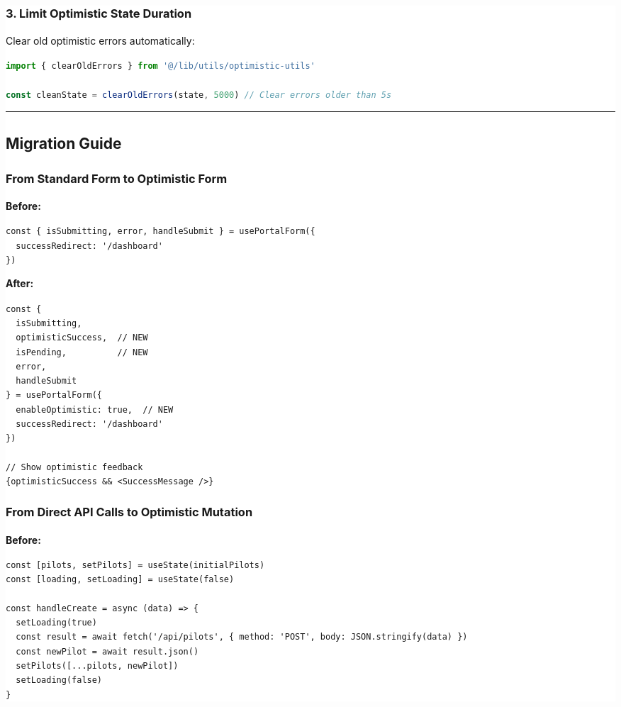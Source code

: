 ### 3. Limit Optimistic State Duration

Clear old optimistic errors automatically:

```typescript
import { clearOldErrors } from '@/lib/utils/optimistic-utils'

const cleanState = clearOldErrors(state, 5000) // Clear errors older than 5s
```

---

## Migration Guide

### From Standard Form to Optimistic Form

**Before:**
```tsx
const { isSubmitting, error, handleSubmit } = usePortalForm({
  successRedirect: '/dashboard'
})
```

**After:**
```tsx
const {
  isSubmitting,
  optimisticSuccess,  // NEW
  isPending,          // NEW
  error,
  handleSubmit
} = usePortalForm({
  enableOptimistic: true,  // NEW
  successRedirect: '/dashboard'
})

// Show optimistic feedback
{optimisticSuccess && <SuccessMessage />}
```

### From Direct API Calls to Optimistic Mutation

**Before:**
```tsx
const [pilots, setPilots] = useState(initialPilots)
const [loading, setLoading] = useState(false)

const handleCreate = async (data) => {
  setLoading(true)
  const result = await fetch('/api/pilots', { method: 'POST', body: JSON.stringify(data) })
  const newPilot = await result.json()
  setPilots([...pilots, newPilot])
  setLoading(false)
}
```
